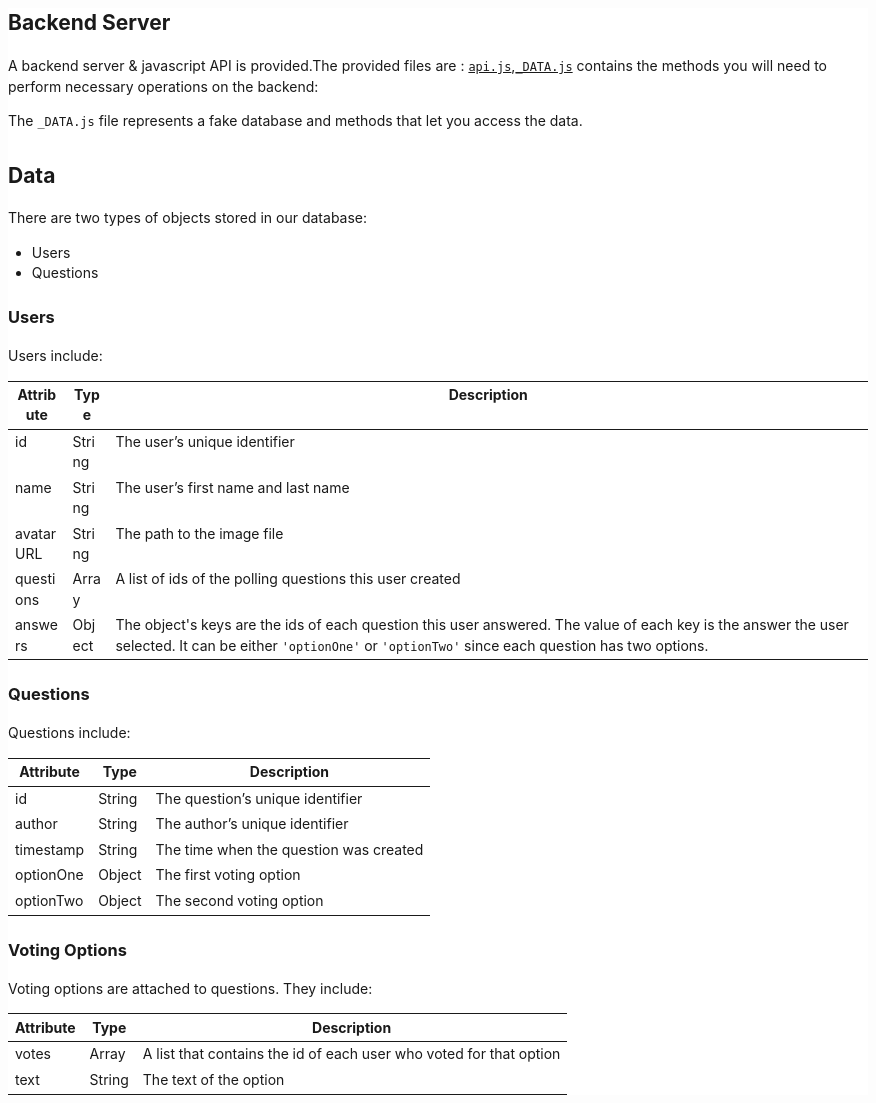 
## Backend Server

A backend server & javascript API is provided.The provided files are :
[`api.js`](src/utils/api.js),[`_DATA.js`](src/utils/_DATA.js) contains the methods you will need to perform necessary operations on the backend:

The `_DATA.js` file represents a fake database and methods that let you access the data.


## Data

There are two types of objects stored in our database:

* Users
* Questions

### Users

Users include:

| Attribute    | Type             | Description           |
|-----------------|------------------|-------------------         |
| id                 | String           | The user’s unique identifier |
| name          | String           | The user’s first name  and last name     |
| avatarURL  | String           | The path to the image file |
| questions | Array | A list of ids of the polling questions this user created|
| answers      | Object         |  The object's keys are the ids of each question this user answered. The value of each key is the answer the user selected. It can be either `'optionOne'` or `'optionTwo'` since each question has two options.

### Questions

Questions include:

| Attribute | Type | Description |
|-----------------|------------------|-------------------|
| id                  | String | The question’s unique identifier |
| author        | String | The author’s unique identifier |
| timestamp | String | The time when the question was created|
| optionOne | Object | The first voting option|
| optionTwo | Object | The second voting option|

### Voting Options

Voting options are attached to questions. They include:

| Attribute | Type | Description |
|-----------------|------------------|-------------------|
| votes             | Array | A list that contains the id of each user who voted for that option|
| text                | String | The text of the option |
